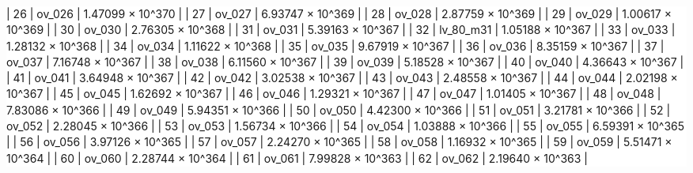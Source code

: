 | 26 | ov_026 | 1.47099 × 10^370 |
| 27 | ov_027 | 6.93747 × 10^369 |
| 28 | ov_028 | 2.87759 × 10^369 |
| 29 | ov_029 | 1.00617 × 10^369 |
| 30 | ov_030 | 2.76305 × 10^368 |
| 31 | ov_031 | 5.39163 × 10^367 |
| 32 | lv_80_m31 | 1.05188 × 10^367 |
| 33 | ov_033 | 1.28132 × 10^368 |
| 34 | ov_034 | 1.11622 × 10^368 |
| 35 | ov_035 | 9.67919 × 10^367 |
| 36 | ov_036 | 8.35159 × 10^367 |
| 37 | ov_037 | 7.16748 × 10^367 |
| 38 | ov_038 | 6.11560 × 10^367 |
| 39 | ov_039 | 5.18528 × 10^367 |
| 40 | ov_040 | 4.36643 × 10^367 |
| 41 | ov_041 | 3.64948 × 10^367 |
| 42 | ov_042 | 3.02538 × 10^367 |
| 43 | ov_043 | 2.48558 × 10^367 |
| 44 | ov_044 | 2.02198 × 10^367 |
| 45 | ov_045 | 1.62692 × 10^367 |
| 46 | ov_046 | 1.29321 × 10^367 |
| 47 | ov_047 | 1.01405 × 10^367 |
| 48 | ov_048 | 7.83086 × 10^366 |
| 49 | ov_049 | 5.94351 × 10^366 |
| 50 | ov_050 | 4.42300 × 10^366 |
| 51 | ov_051 | 3.21781 × 10^366 |
| 52 | ov_052 | 2.28045 × 10^366 |
| 53 | ov_053 | 1.56734 × 10^366 |
| 54 | ov_054 | 1.03888 × 10^366 |
| 55 | ov_055 | 6.59391 × 10^365 |
| 56 | ov_056 | 3.97126 × 10^365 |
| 57 | ov_057 | 2.24270 × 10^365 |
| 58 | ov_058 | 1.16932 × 10^365 |
| 59 | ov_059 | 5.51471 × 10^364 |
| 60 | ov_060 | 2.28744 × 10^364 |
| 61 | ov_061 | 7.99828 × 10^363 |
| 62 | ov_062 | 2.19640 × 10^363 |